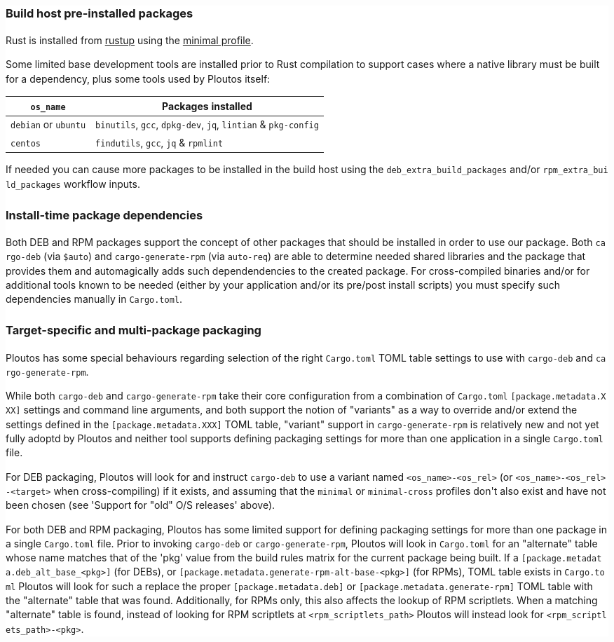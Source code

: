 ### Build host pre-installed packages

Rust is installed from [rustup](https://rustup.rs/) using the [minimal profile](https://rust-lang.github.io/rustup/concepts/profiles.html).

Some limited base development tools are installed prior to Rust compilation to support cases where a native library must be built for a dependency, plus some tools used by Ploutos itself:

| `os_name` | Packages installed |
|---|---|
| `debian` or `ubuntu` | `binutils`, `gcc`, `dpkg-dev`, `jq`, `lintian` & `pkg-config` |
| `centos` | `findutils`, `gcc`, `jq` & `rpmlint` |

If needed you can cause more packages to be installed in the build host using the `deb_extra_build_packages` and/or `rpm_extra_build_packages` workflow inputs.

### Install-time package dependencies

Both DEB and RPM packages support the concept of other packages that should be installed in order to use our package. Both `cargo-deb` (via `$auto`) and `cargo-generate-rpm` (via `auto-req`) are able to determine needed shared libraries and the package that provides them and automagically adds such dependendencies to the created package. For cross-compiled binaries and/or for additional tools known to be needed (either by your application and/or its pre/post install scripts) you must specify such dependencies manually in `Cargo.toml`.

### Target-specific and multi-package packaging

Ploutos has some special behaviours regarding selection of the right `Cargo.toml` TOML table settings to use with `cargo-deb` and `cargo-generate-rpm`.

While both `cargo-deb` and `cargo-generate-rpm` take their core configuration from a combination of `Cargo.toml` `[package.metadata.XXX]` settings and command line arguments, and both support the notion of "variants" as a way to override and/or extend the settings defined in the `[package.metadata.XXX]` TOML table, "variant" support in `cargo-generate-rpm` is relatively new and not yet fully adoptd by Ploutos and neither tool supports defining packaging settings for more than one application in a single `Cargo.toml` file.

For DEB packaging, Ploutos will look for and instruct `cargo-deb` to use a variant named `<os_name>-<os_rel>` (or `<os_name>-<os_rel>-<target>` when cross-compiling) if it exists, and assuming that the `minimal` or `minimal-cross` profiles don't also exist and have not been chosen (see 'Support for "old" O/S releases' above).

For both DEB and RPM packaging, Ploutos has some limited support for defining packaging settings for more than one package in a single `Cargo.toml` file. Prior to invoking `cargo-deb` or `cargo-generate-rpm`, Ploutos will look in `Cargo.toml` for an "alternate" table whose name matches that of the 'pkg' value from the build rules matrix for the current package being built. If a `[package.metadata.deb_alt_base_<pkg>]` (for DEBs), or `[package.metadata.generate-rpm-alt-base-<pkg>]` (for RPMs), TOML table exists in `Cargo.toml` Ploutos will look for such a replace the proper `[package.metadata.deb]` or `[package.metadata.generate-rpm]` TOML table with the "alternate" table that was found. Additionally, for RPMs only, this also affects the lookup of RPM scriptlets. When a matching "alternate" table is found, instead of looking for RPM scriptlets at `<rpm_scriptlets_path>` Ploutos will instead look for `<rpm_scriptlets_path>-<pkg>`.
